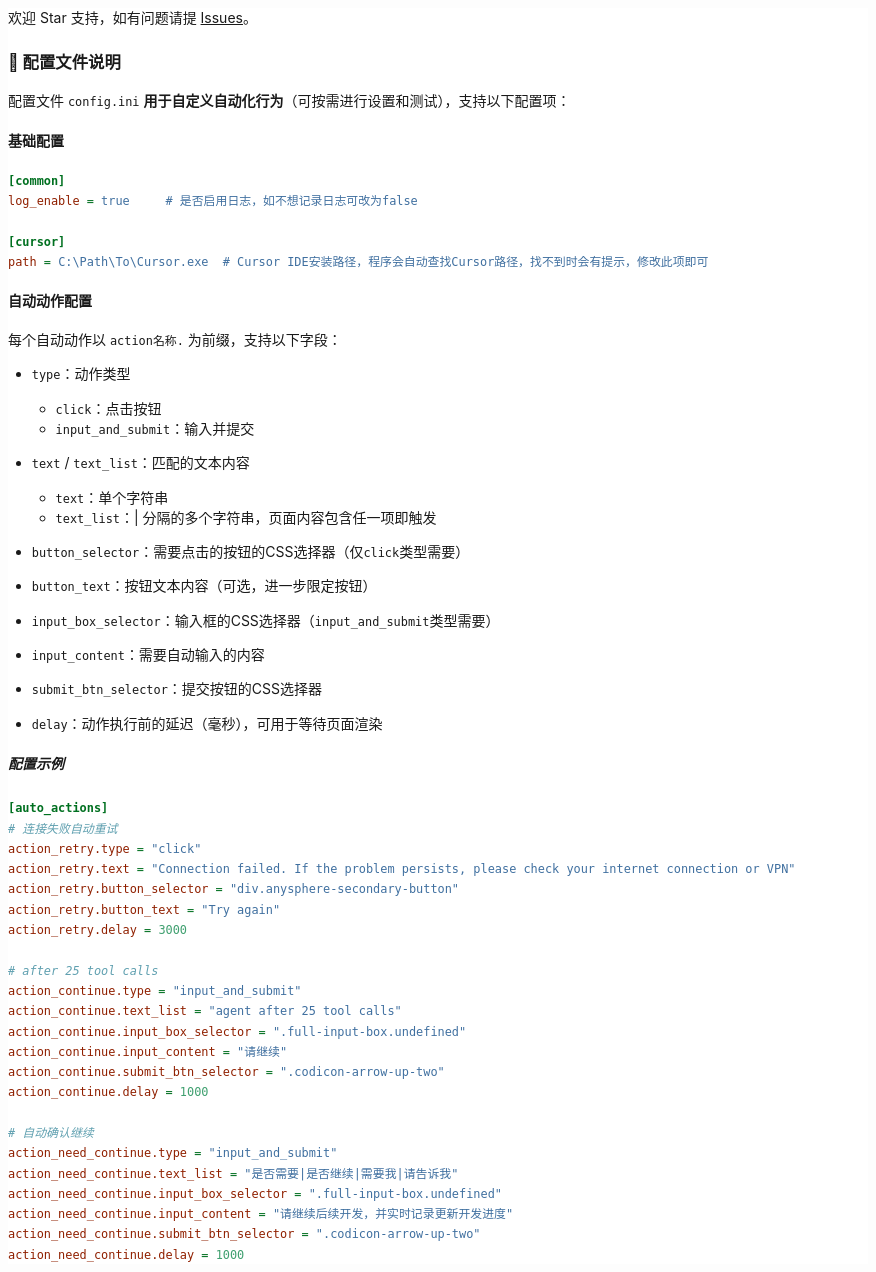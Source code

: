 欢迎 Star 支持，如有问题请提 [Issues](https://github.com/pen9un/cursor-auto-helper/issues)。

### 📝 配置文件说明

配置文件 `config.ini` **用于自定义自动化行为**（可按需进行设置和测试），支持以下配置项：

#### 基础配置
```ini
[common]
log_enable = true     # 是否启用日志，如不想记录日志可改为false

[cursor]
path = C:\Path\To\Cursor.exe  # Cursor IDE安装路径，程序会自动查找Cursor路径，找不到时会有提示，修改此项即可
```

#### 自动动作配置
每个自动动作以 `action名称.` 为前缀，支持以下字段：

- `type`：动作类型
  - `click`：点击按钮
  - `input_and_submit`：输入并提交

- `text` / `text_list`：匹配的文本内容
  - `text`：单个字符串
  - `text_list`：| 分隔的多个字符串，页面内容包含任一项即触发

- `button_selector`：需要点击的按钮的CSS选择器（仅`click`类型需要）
- `button_text`：按钮文本内容（可选，进一步限定按钮）
- `input_box_selector`：输入框的CSS选择器（`input_and_submit`类型需要）
- `input_content`：需要自动输入的内容
- `submit_btn_selector`：提交按钮的CSS选择器
- `delay`：动作执行前的延迟（毫秒），可用于等待页面渲染

##### 配置示例
```ini
[auto_actions]
# 连接失败自动重试
action_retry.type = "click"
action_retry.text = "Connection failed. If the problem persists, please check your internet connection or VPN"
action_retry.button_selector = "div.anysphere-secondary-button"
action_retry.button_text = "Try again"
action_retry.delay = 3000

# after 25 tool calls
action_continue.type = "input_and_submit"
action_continue.text_list = "agent after 25 tool calls"
action_continue.input_box_selector = ".full-input-box.undefined"
action_continue.input_content = "请继续"
action_continue.submit_btn_selector = ".codicon-arrow-up-two"
action_continue.delay = 1000

# 自动确认继续
action_need_continue.type = "input_and_submit"
action_need_continue.text_list = "是否需要|是否继续|需要我|请告诉我"
action_need_continue.input_box_selector = ".full-input-box.undefined"
action_need_continue.input_content = "请继续后续开发，并实时记录更新开发进度"
action_need_continue.submit_btn_selector = ".codicon-arrow-up-two"
action_need_continue.delay = 1000
```
